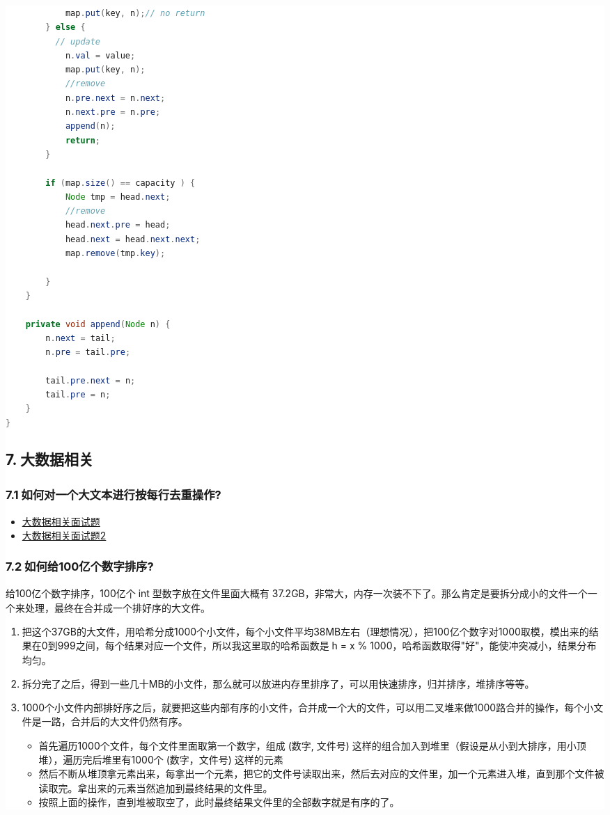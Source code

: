 ```java
            map.put(key, n);// no return
        } else {
          // update
            n.val = value;
            map.put(key, n);
            //remove
            n.pre.next = n.next;
            n.next.pre = n.pre;
            append(n);
            return;
        }

        if (map.size() == capacity ) {
            Node tmp = head.next;
            //remove
            head.next.pre = head;
            head.next = head.next.next;
            map.remove(tmp.key);

        }
    }

    private void append(Node n) {
        n.next = tail;
        n.pre = tail.pre;

        tail.pre.next = n;
        tail.pre = n;
    }
}

```
## 7. 大数据相关
### 7.1 如何对一个大文本进行按每行去重操作?
- [大数据相关面试题](https://blog.csdn.net/hustwht/article/details/52181632)
- [大数据相关面试题2](https://wenku.baidu.com/view/b5c1482d453610661ed9f4e2.html)

### 7.2 如何给100亿个数字排序?
给100亿个数字排序，100亿个 int 型数字放在文件里面大概有 37.2GB，非常大，内存一次装不下了。那么肯定是要拆分成小的文件一个一个来处理，最终在合并成一个排好序的大文件。
1. 把这个37GB的大文件，用哈希分成1000个小文件，每个小文件平均38MB左右（理想情况），把100亿个数字对1000取模，模出来的结果在0到999之间，每个结果对应一个文件，所以我这里取的哈希函数是 h = x % 1000，哈希函数取得"好"，能使冲突减小，结果分布均匀。
2. 拆分完了之后，得到一些几十MB的小文件，那么就可以放进内存里排序了，可以用快速排序，归并排序，堆排序等等。

3. 1000个小文件内部排好序之后，就要把这些内部有序的小文件，合并成一个大的文件，可以用二叉堆来做1000路合并的操作，每个小文件是一路，合并后的大文件仍然有序。

    - 首先遍历1000个文件，每个文件里面取第一个数字，组成 (数字, 文件号) 这样的组合加入到堆里（假设是从小到大排序，用小顶堆），遍历完后堆里有1000个 (数字，文件号) 这样的元素
    - 然后不断从堆顶拿元素出来，每拿出一个元素，把它的文件号读取出来，然后去对应的文件里，加一个元素进入堆，直到那个文件被读取完。拿出来的元素当然追加到最终结果的文件里。
    - 按照上面的操作，直到堆被取空了，此时最终结果文件里的全部数字就是有序的了。

